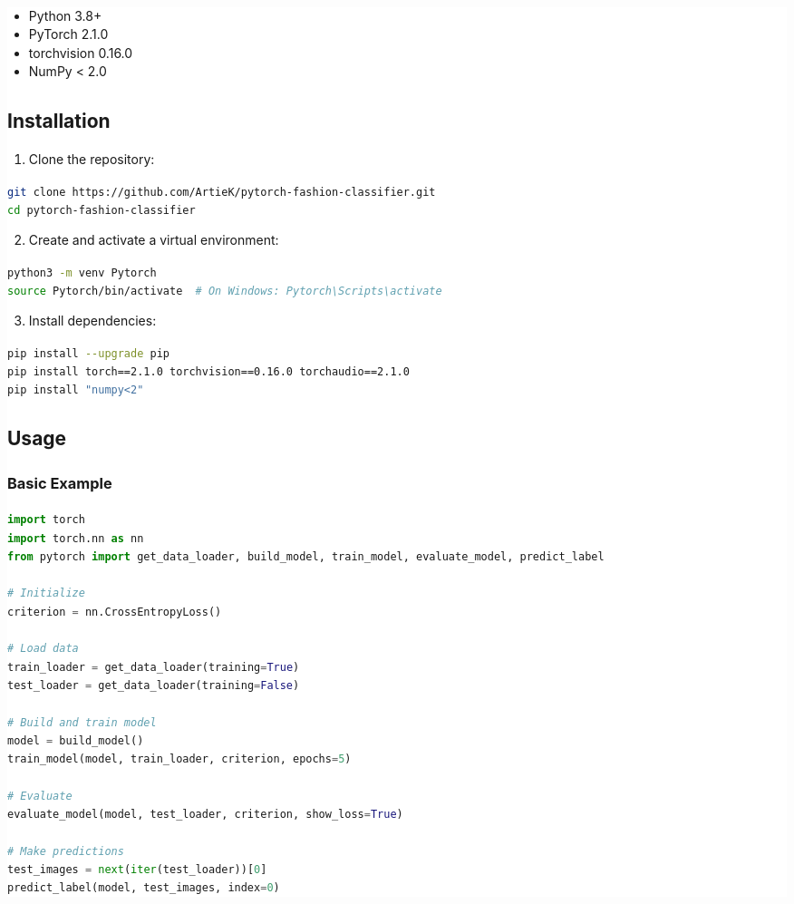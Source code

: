 - Python 3.8+
- PyTorch 2.1.0
- torchvision 0.16.0
- NumPy < 2.0

## Installation

1. Clone the repository:
```bash
git clone https://github.com/ArtieK/pytorch-fashion-classifier.git
cd pytorch-fashion-classifier
```

2. Create and activate a virtual environment:
```bash
python3 -m venv Pytorch
source Pytorch/bin/activate  # On Windows: Pytorch\Scripts\activate
```

3. Install dependencies:
```bash
pip install --upgrade pip
pip install torch==2.1.0 torchvision==0.16.0 torchaudio==2.1.0
pip install "numpy<2"
```

## Usage

### Basic Example

```python
import torch
import torch.nn as nn
from pytorch import get_data_loader, build_model, train_model, evaluate_model, predict_label

# Initialize
criterion = nn.CrossEntropyLoss()

# Load data
train_loader = get_data_loader(training=True)
test_loader = get_data_loader(training=False)

# Build and train model
model = build_model()
train_model(model, train_loader, criterion, epochs=5)

# Evaluate
evaluate_model(model, test_loader, criterion, show_loss=True)

# Make predictions
test_images = next(iter(test_loader))[0]
predict_label(model, test_images, index=0)
```
